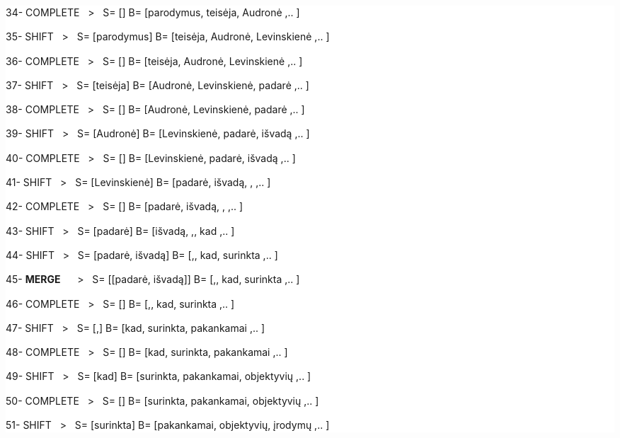 

34- COMPLETE&nbsp;&nbsp;&nbsp;>&nbsp;&nbsp;&nbsp;S= []   B= [parodymus, teisėja, Audronė ,.. ]



35- SHIFT&nbsp;&nbsp;&nbsp;>&nbsp;&nbsp;&nbsp;S= [parodymus]   B= [teisėja, Audronė, Levinskienė ,.. ]



36- COMPLETE&nbsp;&nbsp;&nbsp;>&nbsp;&nbsp;&nbsp;S= []   B= [teisėja, Audronė, Levinskienė ,.. ]



37- SHIFT&nbsp;&nbsp;&nbsp;>&nbsp;&nbsp;&nbsp;S= [teisėja]   B= [Audronė, Levinskienė, padarė ,.. ]



38- COMPLETE&nbsp;&nbsp;&nbsp;>&nbsp;&nbsp;&nbsp;S= []   B= [Audronė, Levinskienė, padarė ,.. ]



39- SHIFT&nbsp;&nbsp;&nbsp;>&nbsp;&nbsp;&nbsp;S= [Audronė]   B= [Levinskienė, padarė, išvadą ,.. ]



40- COMPLETE&nbsp;&nbsp;&nbsp;>&nbsp;&nbsp;&nbsp;S= []   B= [Levinskienė, padarė, išvadą ,.. ]



41- SHIFT&nbsp;&nbsp;&nbsp;>&nbsp;&nbsp;&nbsp;S= [Levinskienė]   B= [padarė, išvadą, , ,.. ]



42- COMPLETE&nbsp;&nbsp;&nbsp;>&nbsp;&nbsp;&nbsp;S= []   B= [padarė, išvadą, , ,.. ]



43- SHIFT&nbsp;&nbsp;&nbsp;>&nbsp;&nbsp;&nbsp;S= [padarė]   B= [išvadą, ,, kad ,.. ]



44- SHIFT&nbsp;&nbsp;&nbsp;>&nbsp;&nbsp;&nbsp;S= [padarė, išvadą]   B= [,, kad, surinkta ,.. ]



45- **MERGE**&nbsp;&nbsp;&nbsp;&nbsp;&nbsp;&nbsp;>&nbsp;&nbsp;&nbsp;S= [[padarė, išvadą]]   B= [,, kad, surinkta ,.. ]



46- COMPLETE&nbsp;&nbsp;&nbsp;>&nbsp;&nbsp;&nbsp;S= []   B= [,, kad, surinkta ,.. ]



47- SHIFT&nbsp;&nbsp;&nbsp;>&nbsp;&nbsp;&nbsp;S= [,]   B= [kad, surinkta, pakankamai ,.. ]



48- COMPLETE&nbsp;&nbsp;&nbsp;>&nbsp;&nbsp;&nbsp;S= []   B= [kad, surinkta, pakankamai ,.. ]



49- SHIFT&nbsp;&nbsp;&nbsp;>&nbsp;&nbsp;&nbsp;S= [kad]   B= [surinkta, pakankamai, objektyvių ,.. ]



50- COMPLETE&nbsp;&nbsp;&nbsp;>&nbsp;&nbsp;&nbsp;S= []   B= [surinkta, pakankamai, objektyvių ,.. ]



51- SHIFT&nbsp;&nbsp;&nbsp;>&nbsp;&nbsp;&nbsp;S= [surinkta]   B= [pakankamai, objektyvių, įrodymų ,.. ]

